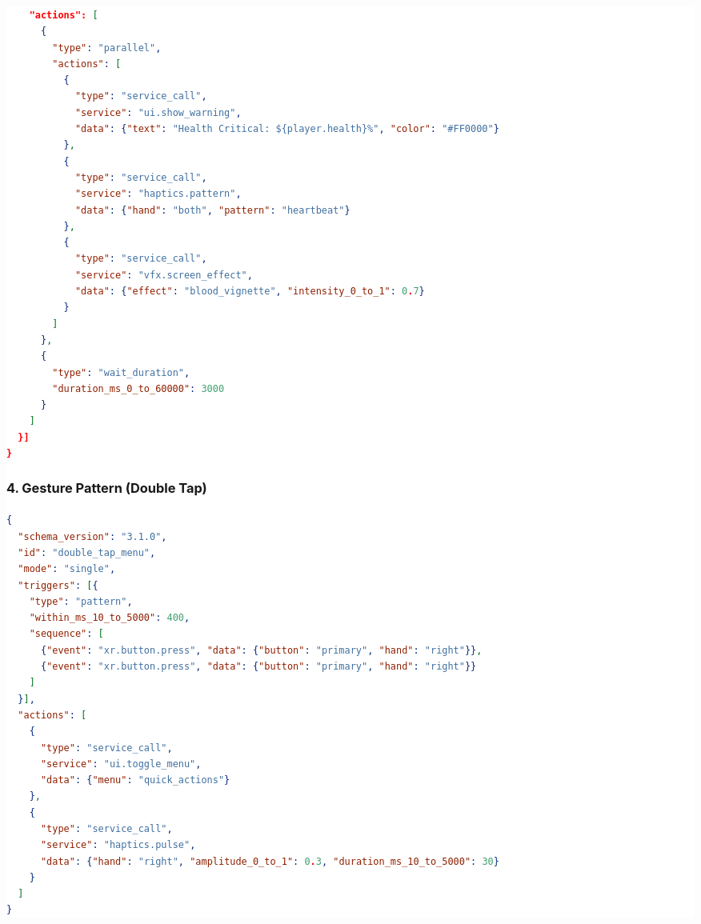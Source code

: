 ```json
    "actions": [
      {
        "type": "parallel",
        "actions": [
          {
            "type": "service_call",
            "service": "ui.show_warning",
            "data": {"text": "Health Critical: ${player.health}%", "color": "#FF0000"}
          },
          {
            "type": "service_call",
            "service": "haptics.pattern",
            "data": {"hand": "both", "pattern": "heartbeat"}
          },
          {
            "type": "service_call",
            "service": "vfx.screen_effect",
            "data": {"effect": "blood_vignette", "intensity_0_to_1": 0.7}
          }
        ]
      },
      {
        "type": "wait_duration",
        "duration_ms_0_to_60000": 3000
      }
    ]
  }]
}
```

### 4. Gesture Pattern (Double Tap)
```json
{
  "schema_version": "3.1.0",
  "id": "double_tap_menu",
  "mode": "single",
  "triggers": [{
    "type": "pattern",
    "within_ms_10_to_5000": 400,
    "sequence": [
      {"event": "xr.button.press", "data": {"button": "primary", "hand": "right"}},
      {"event": "xr.button.press", "data": {"button": "primary", "hand": "right"}}
    ]
  }],
  "actions": [
    {
      "type": "service_call",
      "service": "ui.toggle_menu",
      "data": {"menu": "quick_actions"}
    },
    {
      "type": "service_call",
      "service": "haptics.pulse",
      "data": {"hand": "right", "amplitude_0_to_1": 0.3, "duration_ms_10_to_5000": 30}
    }
  ]
}
```
